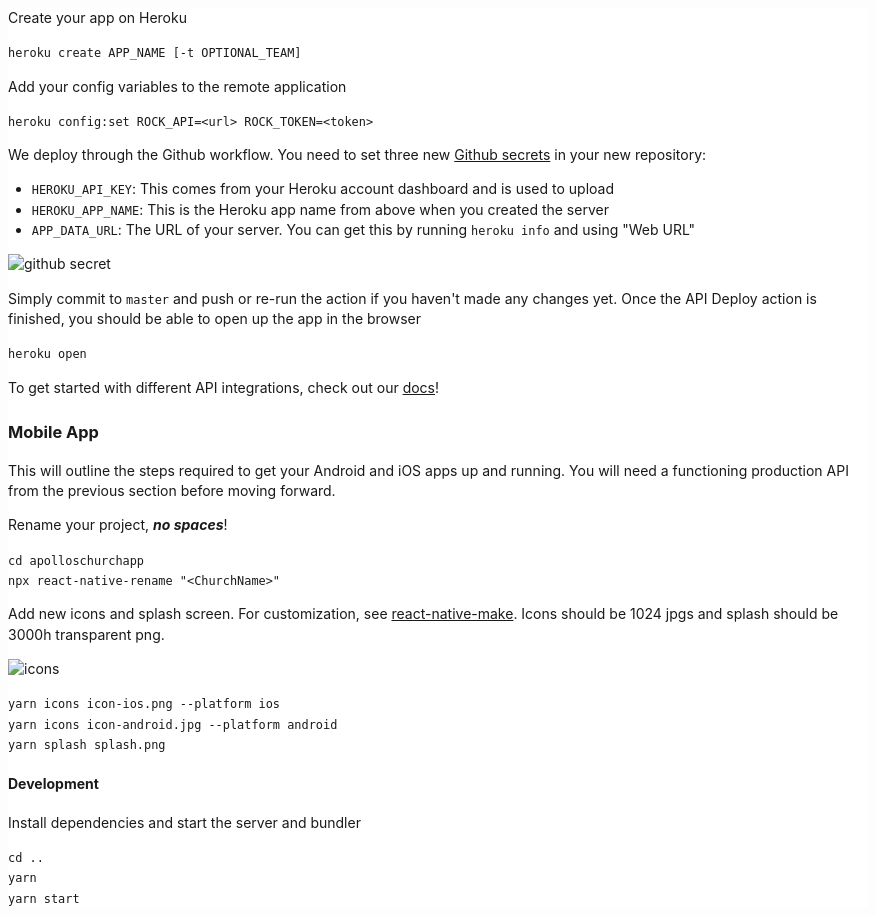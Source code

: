 Create your app on Heroku

```
heroku create APP_NAME [-t OPTIONAL_TEAM]
```

Add your config variables to the remote application

```
heroku config:set ROCK_API=<url> ROCK_TOKEN=<token>
```

We deploy through the Github workflow. You need to set three new [Github secrets](https://docs.github.com/en/actions/reference/encrypted-secrets) in your new repository:

- `HEROKU_API_KEY`: This comes from your Heroku account dashboard and is used to upload
- `HEROKU_APP_NAME`: This is the Heroku app name from above when you created the server
- `APP_DATA_URL`: The URL of your server. You can get this by running `heroku info` and using "Web URL"

![github secret](https://files-5eu5fyz6u.vercel.app)

Simply commit to `master` and push or re-run the action if you haven't made any changes yet. Once the API Deploy action is finished, you should be able to open up the app in the browser

```
heroku open
```

To get started with different API integrations, check out our [docs](https://apollosapp.io)!

### Mobile App

This will outline the steps required to get your Android and iOS apps up and running. You will need a functioning production API from the previous section before moving forward.

Rename your project, **_no spaces_**!

```
cd apolloschurchapp
npx react-native-rename "<ChurchName>"
```

Add new icons and splash screen. For customization, see [react-native-make](#). Icons should be 1024 jpgs and splash should be 3000h transparent png.

![icons](https://files-lrt96nsk5.vercel.app)

```
yarn icons icon-ios.png --platform ios
yarn icons icon-android.jpg --platform android
yarn splash splash.png
```

#### Development

Install dependencies and start the server and bundler

```
cd ..
yarn
yarn start
```
